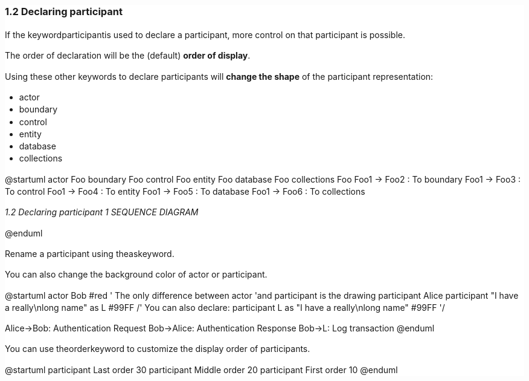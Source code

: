 ### 1.2 Declaring participant

If the keywordparticipantis used to declare a participant, more control on that participant is possible.

The order of declaration will be the (default) **order of display**.

Using these other keywords to declare participants will **change the shape** of the participant representation:

- actor
- boundary
- control
- entity
- database
- collections

@startuml
actor Foo
boundary Foo
control Foo
entity Foo
database Foo
collections Foo
Foo1 -> Foo2 : To boundary
Foo1 -> Foo3 : To control
Foo1 -> Foo4 : To entity
Foo1 -> Foo5 : To database
Foo1 -> Foo6 : To collections


_1.2 Declaring participant 1 SEQUENCE DIAGRAM_

@enduml

Rename a participant using theaskeyword.

You can also change the background color of actor or participant.

@startuml
actor Bob #red
' The only difference between actor
'and participant is the drawing
participant Alice
participant "I have a really\nlong name" as L #99FF
/' You can also declare:
participant L as "I have a really\nlong name" #99FF
'/

Alice->Bob: Authentication Request
Bob->Alice: Authentication Response
Bob->L: Log transaction
@enduml

You can use theorderkeyword to customize the display order of participants.

@startuml
participant Last order 30
participant Middle order 20
participant First order 10
@enduml
